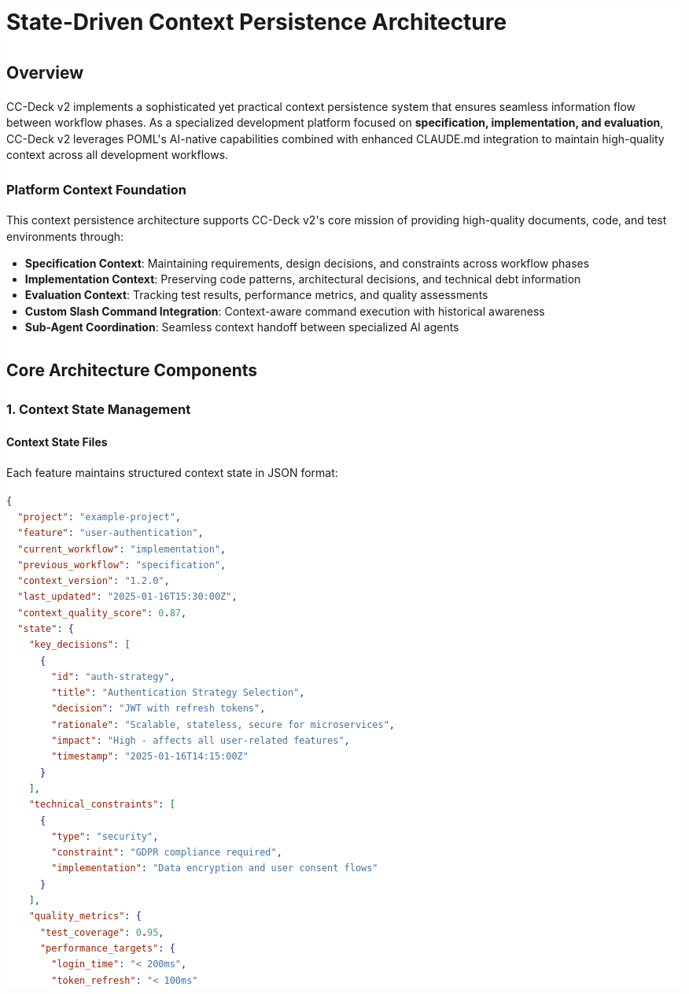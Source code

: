 # State-Driven Context Persistence Architecture

## Overview

CC-Deck v2 implements a sophisticated yet practical context persistence system that ensures seamless information flow between workflow phases. As a specialized development platform focused on **specification, implementation, and evaluation**, CC-Deck v2 leverages POML's AI-native capabilities combined with enhanced CLAUDE.md integration to maintain high-quality context across all development workflows.

### Platform Context Foundation

This context persistence architecture supports CC-Deck v2's core mission of providing high-quality documents, code, and test environments through:

- **Specification Context**: Maintaining requirements, design decisions, and constraints across workflow phases
- **Implementation Context**: Preserving code patterns, architectural decisions, and technical debt information
- **Evaluation Context**: Tracking test results, performance metrics, and quality assessments
- **Custom Slash Command Integration**: Context-aware command execution with historical awareness
- **Sub-Agent Coordination**: Seamless context handoff between specialized AI agents

## Core Architecture Components

### 1. Context State Management

#### Context State Files
Each feature maintains structured context state in JSON format:

```json
{
  "project": "example-project",
  "feature": "user-authentication",
  "current_workflow": "implementation",
  "previous_workflow": "specification",
  "context_version": "1.2.0",
  "last_updated": "2025-01-16T15:30:00Z",
  "context_quality_score": 0.87,
  "state": {
    "key_decisions": [
      {
        "id": "auth-strategy",
        "title": "Authentication Strategy Selection",
        "decision": "JWT with refresh tokens",
        "rationale": "Scalable, stateless, secure for microservices",
        "impact": "High - affects all user-related features",
        "timestamp": "2025-01-16T14:15:00Z"
      }
    ],
    "technical_constraints": [
      {
        "type": "security",
        "constraint": "GDPR compliance required",
        "implementation": "Data encryption and user consent flows"
      }
    ],
    "quality_metrics": {
      "test_coverage": 0.95,
      "performance_targets": {
        "login_time": "< 200ms",
        "token_refresh": "< 100ms"
```